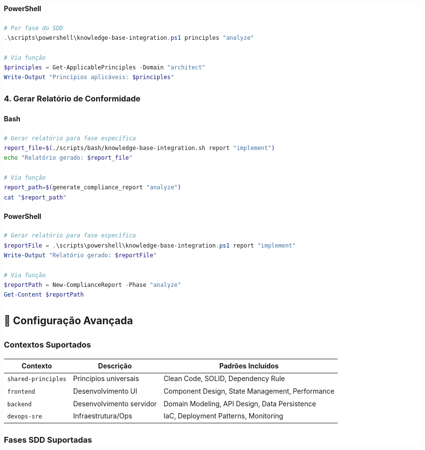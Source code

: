 #### PowerShell

```powershell
# Por fase do SDD
.\scripts\powershell\knowledge-base-integration.ps1 principles "analyze"

# Via função
$principles = Get-ApplicablePrinciples -Domain "architect"
Write-Output "Princípios aplicáveis: $principles"
```

### 4. Gerar Relatório de Conformidade

#### Bash

```bash
# Gerar relatório para fase específica
report_file=$(./scripts/bash/knowledge-base-integration.sh report "implement")
echo "Relatório gerado: $report_file"

# Via função
report_path=$(generate_compliance_report "analyze")
cat "$report_path"
```

#### PowerShell

```powershell
# Gerar relatório para fase específica
$reportFile = .\scripts\powershell\knowledge-base-integration.ps1 report "implement"
Write-Output "Relatório gerado: $reportFile"

# Via função
$reportPath = New-ComplianceReport -Phase "analyze"
Get-Content $reportPath
```

## 🔧 Configuração Avançada

### Contextos Suportados

| Contexto            | Descrição                | Padrões Incluídos                               |
| ------------------- | ------------------------ | ----------------------------------------------- |
| `shared-principles` | Princípios universais    | Clean Code, SOLID, Dependency Rule              |
| `frontend`          | Desenvolvimento UI       | Component Design, State Management, Performance |
| `backend`           | Desenvolvimento servidor | Domain Modeling, API Design, Data Persistence   |
| `devops-sre`        | Infraestrutura/Ops       | IaC, Deployment Patterns, Monitoring            |

### Fases SDD Suportadas
